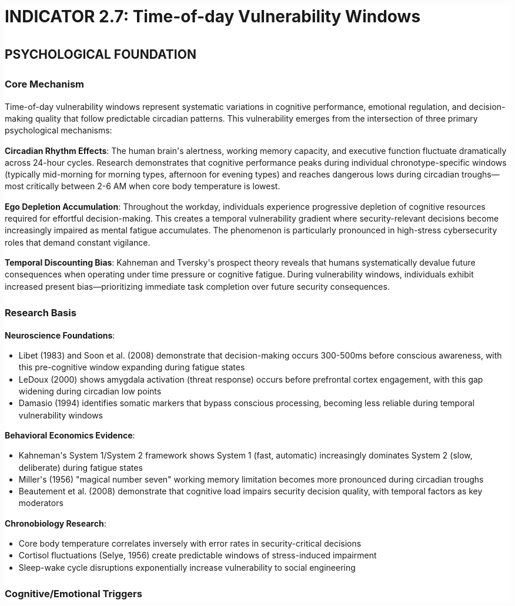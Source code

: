 # INDICATOR 2.7: Time-of-day Vulnerability Windows

## PSYCHOLOGICAL FOUNDATION

### Core Mechanism

Time-of-day vulnerability windows represent systematic variations in cognitive performance, emotional regulation, and decision-making quality that follow predictable circadian patterns. This vulnerability emerges from the intersection of three primary psychological mechanisms:

**Circadian Rhythm Effects**: The human brain's alertness, working memory capacity, and executive function fluctuate dramatically across 24-hour cycles. Research demonstrates that cognitive performance peaks during individual chronotype-specific windows (typically mid-morning for morning types, afternoon for evening types) and reaches dangerous lows during circadian troughs—most critically between 2-6 AM when core body temperature is lowest.

**Ego Depletion Accumulation**: Throughout the workday, individuals experience progressive depletion of cognitive resources required for effortful decision-making. This creates a temporal vulnerability gradient where security-relevant decisions become increasingly impaired as mental fatigue accumulates. The phenomenon is particularly pronounced in high-stress cybersecurity roles that demand constant vigilance.

**Temporal Discounting Bias**: Kahneman and Tversky's prospect theory reveals that humans systematically devalue future consequences when operating under time pressure or cognitive fatigue. During vulnerability windows, individuals exhibit increased present bias—prioritizing immediate task completion over future security consequences.

### Research Basis

**Neuroscience Foundations**:
- Libet (1983) and Soon et al. (2008) demonstrate that decision-making occurs 300-500ms before conscious awareness, with this pre-cognitive window expanding during fatigue states
- LeDoux (2000) shows amygdala activation (threat response) occurs before prefrontal cortex engagement, with this gap widening during circadian low points
- Damasio (1994) identifies somatic markers that bypass conscious processing, becoming less reliable during temporal vulnerability windows

**Behavioral Economics Evidence**:
- Kahneman's System 1/System 2 framework shows System 1 (fast, automatic) increasingly dominates System 2 (slow, deliberate) during fatigue states
- Miller's (1956) "magical number seven" working memory limitation becomes more pronounced during circadian troughs
- Beautement et al. (2008) demonstrate that cognitive load impairs security decision quality, with temporal factors as key moderators

**Chronobiology Research**:
- Core body temperature correlates inversely with error rates in security-critical decisions
- Cortisol fluctuations (Selye, 1956) create predictable windows of stress-induced impairment
- Sleep-wake cycle disruptions exponentially increase vulnerability to social engineering

### Cognitive/Emotional Triggers
